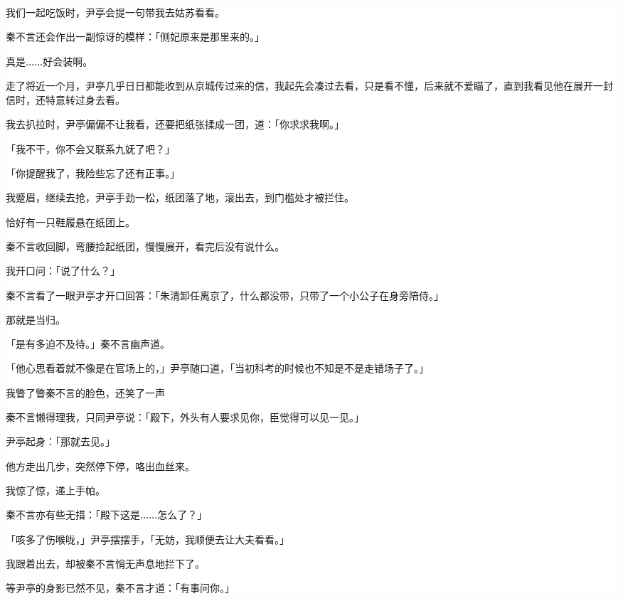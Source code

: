 
我们一起吃饭时，尹亭会提一句带我去姑苏看看。


秦不言还会作出一副惊讶的模样：「侧妃原来是那里来的。」


真是……好会装啊。


走了将近一个月，尹亭几乎日日都能收到从京城传过来的信，我起先会凑过去看，只是看不懂，后来就不爱瞄了，直到我看见他在展开一封信时，还特意转过身去看。


我去扒拉时，尹亭偏偏不让我看，还要把纸张揉成一团，道：「你求求我啊。」


「我不干，你不会又联系九妩了吧？」


「你提醒我了，我险些忘了还有正事。」


我蹙眉，继续去抢，尹亭手劲一松，纸团落了地，滚出去，到门槛处才被拦住。


恰好有一只鞋履悬在纸团上。


秦不言收回脚，弯腰捡起纸团，慢慢展开，看完后没有说什么。


我开口问：「说了什么？」


秦不言看了一眼尹亭才开口回答：「朱清卸任离京了，什么都没带，只带了一个小公子在身旁陪侍。」


那就是当归。


「是有多迫不及待。」秦不言幽声道。


「他心思看着就不像是在官场上的，」尹亭随口道，「当初科考的时候也不知是不是走错场子了。」


我瞥了瞥秦不言的脸色，还笑了一声


秦不言懒得理我，只同尹亭说：「殿下，外头有人要求见你，臣觉得可以见一见。」


尹亭起身：「那就去见。」


他方走出几步，突然停下停，咯出血丝来。


我惊了惊，递上手帕。


秦不言亦有些无措：「殿下这是……怎么了？」


「咳多了伤喉咙，」尹亭摆摆手，「无妨，我顺便去让大夫看看。」


我跟着出去，却被秦不言悄无声息地拦下了。


等尹亭的身影已然不见，秦不言才道：「有事问你。」

